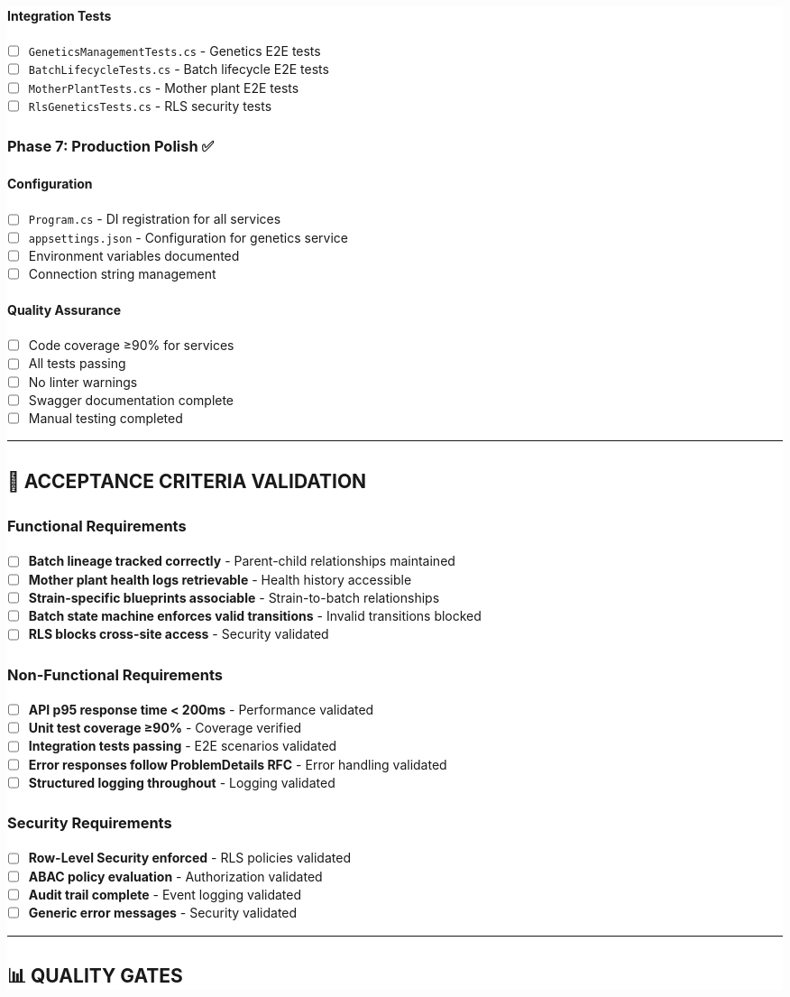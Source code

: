 #### Integration Tests
- [ ] `GeneticsManagementTests.cs` - Genetics E2E tests
- [ ] `BatchLifecycleTests.cs` - Batch lifecycle E2E tests
- [ ] `MotherPlantTests.cs` - Mother plant E2E tests
- [ ] `RlsGeneticsTests.cs` - RLS security tests

### Phase 7: Production Polish ✅

#### Configuration
- [ ] `Program.cs` - DI registration for all services
- [ ] `appsettings.json` - Configuration for genetics service
- [ ] Environment variables documented
- [ ] Connection string management

#### Quality Assurance
- [ ] Code coverage ≥90% for services
- [ ] All tests passing
- [ ] No linter warnings
- [ ] Swagger documentation complete
- [ ] Manual testing completed

---

## 🎯 ACCEPTANCE CRITERIA VALIDATION

### Functional Requirements
- [ ] **Batch lineage tracked correctly** - Parent-child relationships maintained
- [ ] **Mother plant health logs retrievable** - Health history accessible
- [ ] **Strain-specific blueprints associable** - Strain-to-batch relationships
- [ ] **Batch state machine enforces valid transitions** - Invalid transitions blocked
- [ ] **RLS blocks cross-site access** - Security validated

### Non-Functional Requirements
- [ ] **API p95 response time < 200ms** - Performance validated
- [ ] **Unit test coverage ≥90%** - Coverage verified
- [ ] **Integration tests passing** - E2E scenarios validated
- [ ] **Error responses follow ProblemDetails RFC** - Error handling validated
- [ ] **Structured logging throughout** - Logging validated

### Security Requirements
- [ ] **Row-Level Security enforced** - RLS policies validated
- [ ] **ABAC policy evaluation** - Authorization validated
- [ ] **Audit trail complete** - Event logging validated
- [ ] **Generic error messages** - Security validated

---

## 📊 QUALITY GATES
